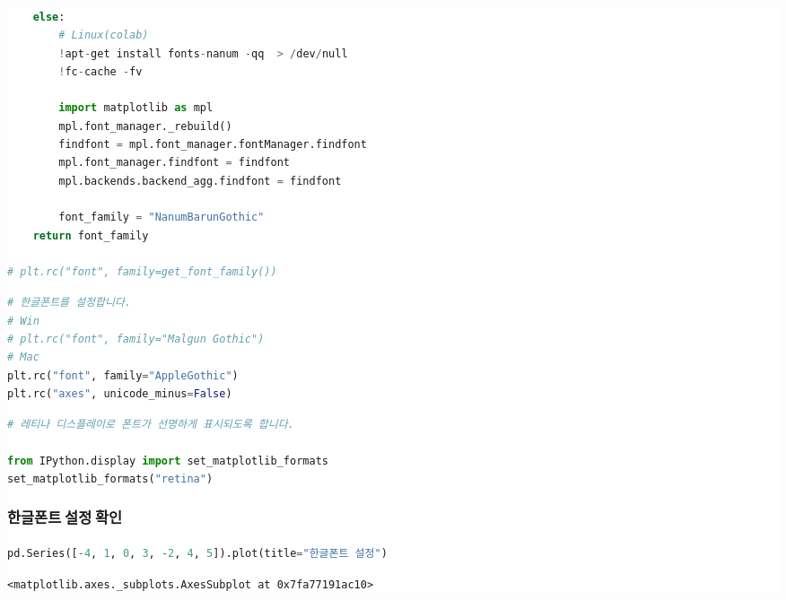 ```python
    else:
        # Linux(colab)
        !apt-get install fonts-nanum -qq  > /dev/null
        !fc-cache -fv

        import matplotlib as mpl
        mpl.font_manager._rebuild()
        findfont = mpl.font_manager.fontManager.findfont
        mpl.font_manager.findfont = findfont
        mpl.backends.backend_agg.findfont = findfont
        
        font_family = "NanumBarunGothic"
    return font_family

# plt.rc("font", family=get_font_family())
```


```python
# 한글폰트를 설정합니다.
# Win
# plt.rc("font", family="Malgun Gothic")
# Mac
plt.rc("font", family="AppleGothic")
plt.rc("axes", unicode_minus=False)
```


```python
# 레티나 디스플레이로 폰트가 선명하게 표시되도록 합니다.

from IPython.display import set_matplotlib_formats
set_matplotlib_formats("retina")
```

### 한글폰트 설정 확인


```python
pd.Series([-4, 1, 0, 3, -2, 4, 5]).plot(title="한글폰트 설정")
```




    <matplotlib.axes._subplots.AxesSubplot at 0x7fa77191ac10>




    